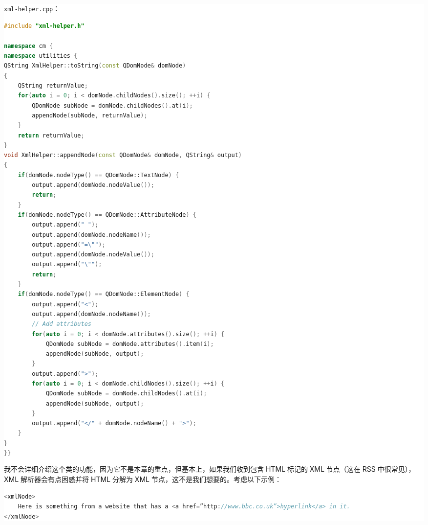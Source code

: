 `xml-helper.cpp`：

```cpp
#include "xml-helper.h"

namespace cm {
namespace utilities {
QString XmlHelper::toString(const QDomNode& domNode)
{
    QString returnValue;
    for(auto i = 0; i < domNode.childNodes().size(); ++i) {
        QDomNode subNode = domNode.childNodes().at(i);
        appendNode(subNode, returnValue);
    }
    return returnValue;
}
void XmlHelper::appendNode(const QDomNode& domNode, QString& output)
{
    if(domNode.nodeType() == QDomNode::TextNode) {
        output.append(domNode.nodeValue());
        return;
    }
    if(domNode.nodeType() == QDomNode::AttributeNode) {
        output.append(" ");
        output.append(domNode.nodeName());
        output.append("=\"");
        output.append(domNode.nodeValue());
        output.append("\"");
        return;
    }
    if(domNode.nodeType() == QDomNode::ElementNode) {
        output.append("<");
        output.append(domNode.nodeName());
        // Add attributes
        for(auto i = 0; i < domNode.attributes().size(); ++i) {
            QDomNode subNode = domNode.attributes().item(i);
            appendNode(subNode, output);
        }
        output.append(">");
        for(auto i = 0; i < domNode.childNodes().size(); ++i) {
            QDomNode subNode = domNode.childNodes().at(i);
            appendNode(subNode, output);
        }
        output.append("</" + domNode.nodeName() + ">");
    }
}
}}
```

我不会详细介绍这个类的功能，因为它不是本章的重点，但基本上，如果我们收到包含 HTML 标记的 XML 节点（这在 RSS 中很常见），XML 解析器会有点困惑并将 HTML 分解为 XML 节点，这不是我们想要的。考虑以下示例：

```cpp
<xmlNode>
    Here is something from a website that has a <a href=”http://www.bbc.co.uk”>hyperlink</a> in it.
</xmlNode>
```

